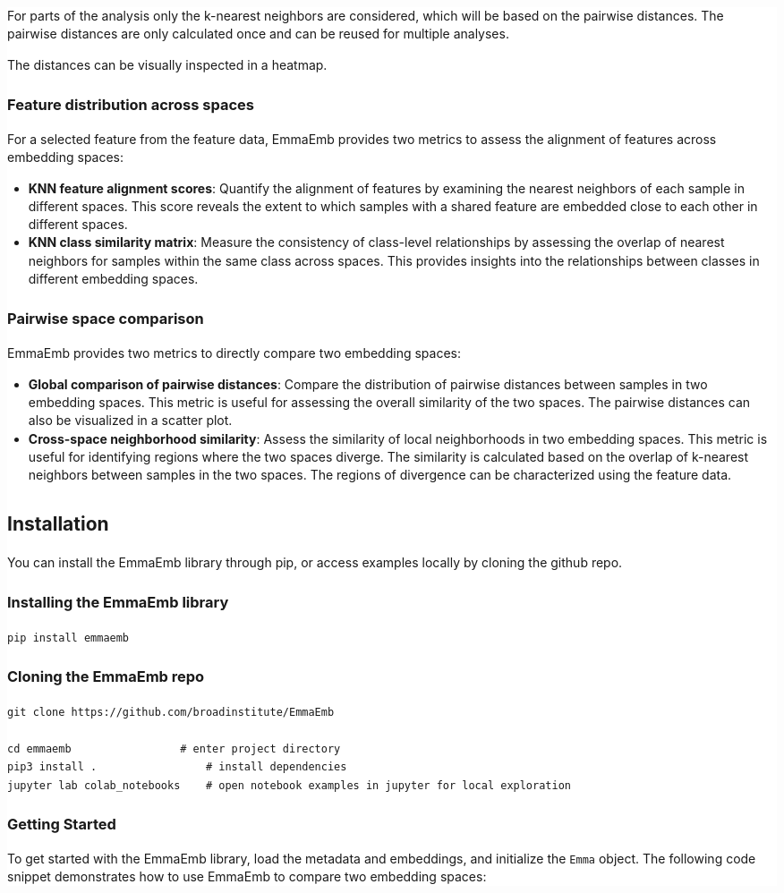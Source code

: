 For parts of the analysis only the k-nearest neighbors are considered, which will be based on the pairwise distances. The pairwise distances are only calculated once and can be reused for multiple analyses.

The distances can be visually inspected in a heatmap.


### Feature distribution across spaces

For a selected feature from the feature data, EmmaEmb provides two metrics to assess the alignment of features across embedding spaces:

- **KNN feature alignment scores**: Quantify the alignment of features by examining the nearest neighbors of each sample in different spaces. This score reveals the extent to which samples with a shared feature are embedded close to each other in different spaces.
- **KNN class similarity matrix**: Measure the consistency of class-level relationships by assessing the overlap of nearest neighbors for samples within the same class across spaces. This provides insights into the relationships between classes in different embedding spaces.

### Pairwise space comparison

EmmaEmb provides two metrics to directly compare two embedding spaces:

- **Global comparison of pairwise distances**: Compare the distribution of pairwise distances between samples in two embedding spaces. This metric is useful for assessing the overall similarity of the two spaces. The pairwise distances can also be visualized in a scatter plot.
- **Cross-space neighborhood similarity**: Assess the similarity of local neighborhoods in two embedding spaces. This metric is useful for identifying regions where the two spaces diverge. The similarity is calculated based on the overlap of k-nearest neighbors between samples in the two spaces. The regions of divergence can be characterized using the feature data.


## Installation

You can install the EmmaEmb library through pip, or access examples locally by cloning the github repo.

### Installing the EmmaEmb library
```
pip install emmaemb
```

### Cloning the EmmaEmb repo
```
git clone https://github.com/broadinstitute/EmmaEmb

cd emmaemb                 # enter project directory
pip3 install .                 # install dependencies
jupyter lab colab_notebooks    # open notebook examples in jupyter for local exploration
```

### Getting Started

To get started with the EmmaEmb library, load the metadata and embeddings, and initialize the `Emma` object. The following code snippet demonstrates how to use EmmaEmb to compare two embedding spaces:
